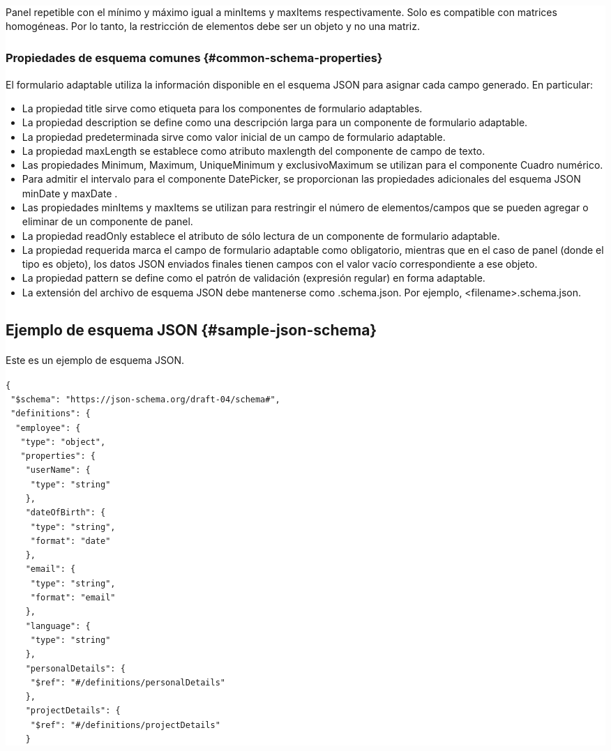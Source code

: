    <td>Panel repetible con el mínimo y máximo igual a minItems y maxItems respectivamente. Solo es compatible con matrices homogéneas. Por lo tanto, la restricción de elementos debe ser un objeto y no una matriz.<br /> </td> 
  </tr> 
 </tbody> 
</table>

### Propiedades de esquema comunes {#common-schema-properties}

El formulario adaptable utiliza la información disponible en el esquema JSON para asignar cada campo generado. En particular:

* La propiedad title sirve como etiqueta para los componentes de formulario adaptables.
* La propiedad description se define como una descripción larga para un componente de formulario adaptable.
* La propiedad predeterminada sirve como valor inicial de un campo de formulario adaptable.
* La propiedad maxLength se establece como atributo maxlength del componente de campo de texto.
* Las propiedades Minimum, Maximum, UniqueMinimum y exclusivoMaximum se utilizan para el componente Cuadro numérico.
* Para admitir el intervalo para el componente DatePicker, se proporcionan las propiedades adicionales del esquema JSON minDate y maxDate .
* Las propiedades minItems y maxItems se utilizan para restringir el número de elementos/campos que se pueden agregar o eliminar de un componente de panel.
* La propiedad readOnly establece el atributo de sólo lectura de un componente de formulario adaptable.
* La propiedad requerida marca el campo de formulario adaptable como obligatorio, mientras que en el caso de panel (donde el tipo es objeto), los datos JSON enviados finales tienen campos con el valor vacío correspondiente a ese objeto.
* La propiedad pattern se define como el patrón de validación (expresión regular) en forma adaptable.
* La extensión del archivo de esquema JSON debe mantenerse como .schema.json. Por ejemplo, &lt;filename>.schema.json.

## Ejemplo de esquema JSON {#sample-json-schema}

Este es un ejemplo de esquema JSON.

```
{
 "$schema": "https://json-schema.org/draft-04/schema#",
 "definitions": {
  "employee": {
   "type": "object",
   "properties": {
    "userName": {
     "type": "string"
    },
    "dateOfBirth": {
     "type": "string",
     "format": "date"
    },
    "email": {
     "type": "string",
     "format": "email"
    },
    "language": {
     "type": "string"
    },
    "personalDetails": {
     "$ref": "#/definitions/personalDetails"
    },
    "projectDetails": {
     "$ref": "#/definitions/projectDetails"
    }
```
